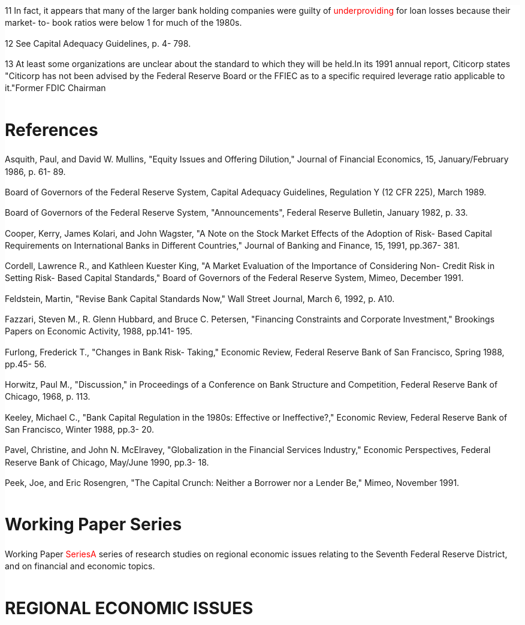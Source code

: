 11 In fact, it appears that many of the larger bank holding companies were guilty of <span style="color:red">underproviding</span> for loan losses because their market- to- book ratios were below 1 for much of the 1980s.

12 See Capital Adequacy Guidelines, p. 4- 798.

13 At least some organizations are unclear about the standard to which they will be held.In its 1991 annual report, Citicorp states "Citicorp has not been advised by the Federal Reserve Board or the FFIEC as to a specific required leverage ratio applicable to it."Former FDIC Chairman

# References

Asquith, Paul, and David W. Mullins, "Equity Issues and Offering Dilution," Journal of Financial Economics, 15, January/February 1986, p. 61- 89.

Board of Governors of the Federal Reserve System, Capital Adequacy Guidelines, Regulation Y (12 CFR 225), March 1989.

Board of Governors of the Federal Reserve System, "Announcements", Federal Reserve Bulletin, January 1982, p. 33.

Cooper, Kerry, James Kolari, and John Wagster, "A Note on the Stock Market Effects of the Adoption of Risk- Based Capital Requirements on International Banks in Different Countries," Journal of Banking and Finance, 15, 1991, pp.367- 381.

Cordell, Lawrence R., and Kathleen Kuester King, "A Market Evaluation of the Importance of Considering Non- Credit Risk in Setting Risk- Based Capital Standards," Board of Governors of the Federal Reserve System, Mimeo, December 1991.

Feldstein, Martin, "Revise Bank Capital Standards Now," Wall Street Journal, March 6, 1992, p. A10.

Fazzari, Steven M., R. Glenn Hubbard, and Bruce C. Petersen, "Financing Constraints and Corporate Investment," Brookings Papers on Economic Activity, 1988, pp.141- 195.

Furlong, Frederick T., "Changes in Bank Risk- Taking," Economic Review, Federal Reserve Bank of San Francisco, Spring 1988, pp.45- 56.

Horwitz, Paul M., "Discussion," in Proceedings of a Conference on Bank Structure and Competition, Federal Reserve Bank of Chicago, 1968, p. 113.

Keeley, Michael C., "Bank Capital Regulation in the 1980s: Effective or Ineffective?," Economic Review, Federal Reserve Bank of San Francisco, Winter 1988, pp.3- 20.

Pavel, Christine, and John N. McElravey, "Globalization in the Financial Services Industry," Economic Perspectives, Federal Reserve Bank of Chicago, May/June 1990, pp.3- 18.

Peek, Joe, and Eric Rosengren, "The Capital Crunch: Neither a Borrower nor a Lender Be," Mimeo, November 1991.

# Working Paper Series

Working Paper <span style="color:red">SeriesA</span> series of research studies on regional economic issues relating to the Seventh Federal Reserve District, and on financial and economic topics.

# REGIONAL ECONOMIC ISSUES

